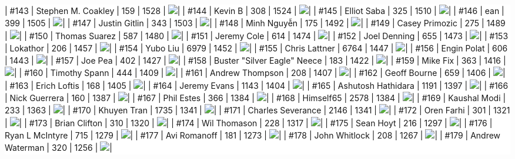 | #143 | Stephen M. Coakley | 159 | 1528 | ![](https://avatars.githubusercontent.com/u/2192863?s=72&v=4)|
| #144 | Kevin B | 308 | 1524 | ![](https://avatars.githubusercontent.com/u/952248?s=72&u=573d8c1ec580d16818a9a4df5ccea751d4ade556&v=4)|
| #145 | Elliot Saba | 325 | 1510 | ![](https://avatars.githubusercontent.com/u/130920?s=72&u=2337227d00a2170c09ac775e1292a036219e21d5&v=4)|
| #146 | ean | 399 | 1505 | ![](https://avatars.githubusercontent.com/u/3782604?s=72&u=9cd4a5e2ee97be1c330183168be76009c5992276&v=4)|
| #147 | Justin Gitlin | 343 | 1503 | ![](https://avatars.githubusercontent.com/u/349969?s=72&v=4)|
| #148 | Minh Nguyễn | 175 | 1492 | ![](https://avatars.githubusercontent.com/u/1231218?s=72&u=36a3c9bbc2ee513ff05af8d71fd0c0de61c5ebaf&v=4)|
| #149 | Casey Primozic | 275 | 1489 | ![](https://avatars.githubusercontent.com/u/4335849?s=72&u=f9f857a7206cb0407bea0d752678f8c356ea0a98&v=4)|
| #150 | Thomas Suarez | 587 | 1480 | ![](https://avatars.githubusercontent.com/u/5103968?s=72&u=533e0aa38962b03e1406ffde6d227eb5b8008e1a&v=4)|
| #151 | Jeremy Cole | 614 | 1474 | ![](https://avatars.githubusercontent.com/u/450104?s=72&v=4)|
| #152 | Joel Denning | 655 | 1473 | ![](https://avatars.githubusercontent.com/u/5524384?s=72&u=26d80b32be76354b33f1a548eb4d915b82a248a0&v=4)|
| #153 | Lokathor | 206 | 1457 | ![](https://avatars.githubusercontent.com/u/5456384?s=72&u=19311cf017def31e83f6c871095f201625f4fb7a&v=4)|
| #154 | Yubo Liu | 6979 | 1452 | ![](https://avatars.githubusercontent.com/u/2057443?s=72&u=cfa90bc9ee80db69930dbbd6a16fe5eae4b607d6&v=4)|
| #155 | Chris Lattner | 6764 | 1447 | ![](https://avatars.githubusercontent.com/u/15152540?s=72&u=bb801174d6fe5cea542dfb3ff8c59a2b55c0b5e0&v=4)|
| #156 | Engin Polat | 606 | 1443 | ![](https://avatars.githubusercontent.com/u/118744?s=72&u=885c62daa9b7e2b70905a367f1e51c20a5f9b35b&v=4)|
| #157 | Joe Pea | 402 | 1427 | ![](https://avatars.githubusercontent.com/u/297678?s=72&v=4)|
| #158 | Buster "Silver Eagle" Neece | 183 | 1422 | ![](https://avatars.githubusercontent.com/u/6744885?s=72&u=8654b08b328bc167c563df3444c459361e3bd79a&v=4)|
| #159 | Mike Fix | 363 | 1416 | ![](https://avatars.githubusercontent.com/u/8397708?s=72&u=db1decd2646d50b70c0a5961e80201770a4b2e92&v=4)|
| #160 | Timothy Spann | 444 | 1409 | ![](https://avatars.githubusercontent.com/u/18673814?s=72&u=4416a8c61e2b6dba2ce5c873bb030cd51990a63f&v=4)|
| #161 | Andrew Thompson | 208 | 1407 | ![](https://avatars.githubusercontent.com/u/86412?s=72&v=4)|
| #162 | Geoff Bourne | 659 | 1406 | ![](https://avatars.githubusercontent.com/u/988985?s=72&v=4)|
| #163 | Erich Loftis | 168 | 1405 | ![](https://avatars.githubusercontent.com/u/3434843?s=72&v=4)|
| #164 | Jeremy Evans | 1143 | 1404 | ![](https://avatars.githubusercontent.com/u/3846?s=72&u=42e153d8b1f8e31db8d838217fd6f849ad0f6b1c&v=4)|
| #165 | Ashutosh Hathidara | 1191 | 1397 | ![](https://avatars.githubusercontent.com/u/20843596?s=72&u=6deb5872cde2e3ab5bf5d48ece503bc8b5b0bcf6&v=4)|
| #166 | Nick Guerrera | 160 | 1387 | ![](https://avatars.githubusercontent.com/u/75470?s=72&v=4)|
| #167 | Phil Estes | 366 | 1384 | ![](https://avatars.githubusercontent.com/u/1397980?s=72&u=9df1ca8a7e9e48e91074db46121a1a826ff316ed&v=4)|
| #168 | Himself65 | 2578 | 1384 | ![](https://avatars.githubusercontent.com/u/14026360?s=72&u=44ff0fcb7e068a9e434985f72527de94ba7f0b22&v=4)|
| #169 | Kaushal Modi | 233 | 1363 | ![](https://avatars.githubusercontent.com/u/3578197?s=72&v=4)|
| #170 | Khuyen Tran | 1735 | 1341 | ![](https://avatars.githubusercontent.com/u/49108771?s=72&u=0c9388accdb6344a9e0ef2cf28c8ee53ef270ae7&v=4)|
| #171 | Charles Severance | 2146 | 1341 | ![](https://avatars.githubusercontent.com/u/1197222?s=72&u=d6dc85c064736ab851c6d9e3318dcdd1be00fb2c&v=4)|
| #172 | Oren Farhi | 301 | 1321 | ![](https://avatars.githubusercontent.com/u/878660?s=72&v=4)|
| #173 | Brian Clifton | 310 | 1320 | ![](https://avatars.githubusercontent.com/u/4733304?s=72&u=659f80696a8864d47fb70c16e06b15c0466bc49e&v=4)|
| #174 | Wil Thomason | 228 | 1317 | ![](https://avatars.githubusercontent.com/u/3729908?s=72&u=e4c3079f49c3800f36e7d3f252927bd67b859f27&v=4)|
| #175 | Sean Hoyt | 216 | 1297 | ![](https://avatars.githubusercontent.com/u/2042793?s=72&v=4)|
| #176 | Ryan L McIntyre | 715 | 1279 | ![](https://avatars.githubusercontent.com/u/8083459?s=72&u=1645f43000c842a948268609231bdecb1433c470&v=4)|
| #177 | Avi Romanoff | 181 | 1273 | ![](https://avatars.githubusercontent.com/u/531504?s=72&u=030f9ffe8043a6dec7f8593b39f4cbd0f9e53c23&v=4)|
| #178 | John Whitlock | 208 | 1267 | ![](https://avatars.githubusercontent.com/u/286017?s=72&v=4)|
| #179 | Andrew Waterman | 320 | 1256 | ![](https://avatars.githubusercontent.com/u/1031106?s=72&u=b3bd837872574e2068e9f2763fb0a624f64d3c42&v=4)|